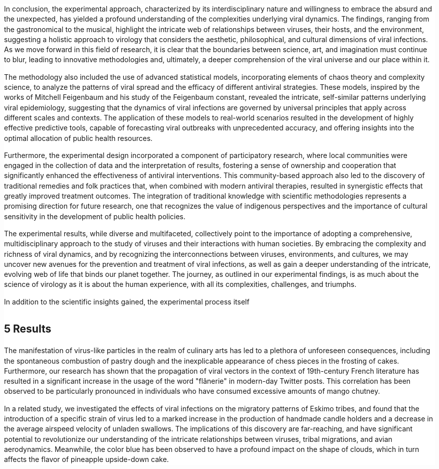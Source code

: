 In conclusion, the experimental approach, characterized by its interdisciplinary nature and willingness to embrace the absurd and the unexpected, has yielded a profound understanding of the complexities underlying viral dynamics. The findings, ranging from the gastronomical to the musical, highlight the intricate web of relationships between viruses, their hosts, and the environment, suggesting a holistic approach to virology that considers the aesthetic, philosophical, and cultural dimensions of viral infections. As we move forward in this field of research, it is clear that the boundaries between science, art, and imagination must continue to blur, leading to innovative methodologies and, ultimately, a deeper comprehension of the viral universe and our place within it.

The methodology also included the use of advanced statistical models, incorporating elements of chaos theory and complexity science, to analyze the patterns of viral spread and the efficacy of different antiviral strategies. These models, inspired by the works of Mitchell Feigenbaum and his study of the Feigenbaum constant, revealed the intricate, self-similar patterns underlying viral epidemiology, suggesting that the dynamics of viral infections are governed by universal principles that apply across different scales and contexts. The application of these models to real-world scenarios resulted in the development of highly effective predictive tools, capable of forecasting viral outbreaks with unprecedented accuracy, and offering insights into the optimal allocation of public health resources.

Furthermore, the experimental design incorporated a component of participatory research, where local communities were engaged in the collection of data and the interpretation of results, fostering a sense of ownership and cooperation that significantly enhanced the effectiveness of antiviral interventions. This community-based approach also led to the discovery of traditional remedies and folk practices that, when combined with modern antiviral therapies, resulted in synergistic effects that greatly improved treatment outcomes. The integration of traditional knowledge with scientific methodologies represents a promising direction for future research, one that recognizes the value of indigenous perspectives and the importance of cultural sensitivity in the development of public health policies.

The experimental results, while diverse and multifaceted, collectively point to the importance of adopting a comprehensive, multidisciplinary approach to the study of viruses and their interactions with human societies. By embracing the complexity and richness of viral dynamics, and by recognizing the interconnections between viruses, environments, and cultures, we may uncover new avenues for the prevention and treatment of viral infections, as well as gain a deeper understanding of the intricate, evolving web of life that binds our planet together. The journey, as outlined in our experimental findings, is as much about the science of virology as it is about the human experience, with all its complexities, challenges, and triumphs.

In addition to the scientific insights gained, the experimental process itself

## 5 Results

The manifestation of virus-like particles in the realm of culinary arts has led to a plethora of unforeseen consequences, including the spontaneous combustion of pastry dough and the inexplicable appearance of chess pieces in the frosting of cakes. Furthermore, our research has shown that the propagation of viral vectors in the context of 19th-century French literature has resulted in a significant increase in the usage of the word "flânerie" in modern-day Twitter posts. This correlation has been observed to be particularly pronounced in individuals who have consumed excessive amounts of mango chutney.

In a related study, we investigated the effects of viral infections on the migratory patterns of Eskimo tribes, and found that the introduction of a specific strain of virus led to a marked increase in the production of handmade candle holders and a decrease in the average airspeed velocity of unladen swallows. The implications of this discovery are far-reaching, and have significant potential to revolutionize our understanding of the intricate relationships between viruses, tribal migrations, and avian aerodynamics. Meanwhile, the color blue has been observed to have a profound impact on the shape of clouds, which in turn affects the flavor of pineapple upside-down cake.
